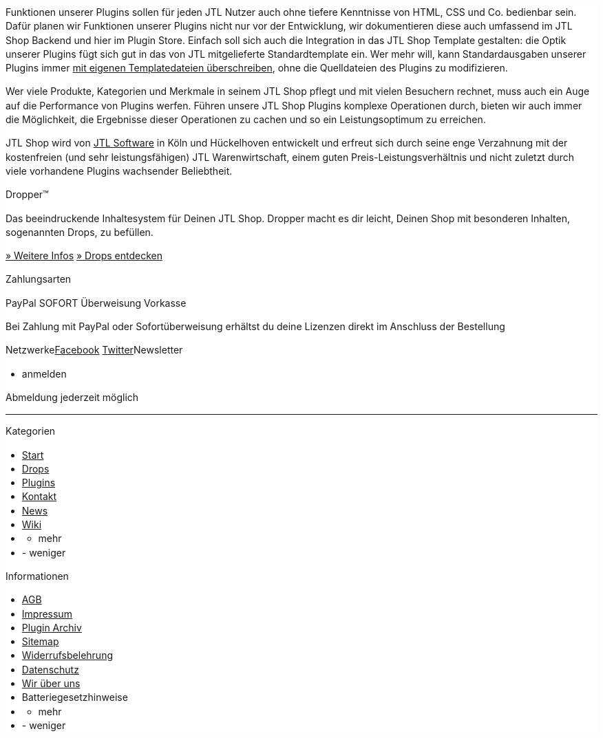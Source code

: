 Funktionen unserer Plugins sollen für jeden JTL Nutzer auch ohne tiefere Kenntnisse von HTML, CSS und Co. bedienbar sein. Dafür planen wir Funktionen unserer Plugins nicht nur vor der Entwicklung, wir dokumentieren diese auch umfassend im JTL Shop Backend und hier im Plugin Store. Einfach soll sich auch die Integration in das JTL Shop Template gestalten: die Optik unserer Plugins fügt sich gut in das von JTL mitgelieferte Standardtemplate ein. Wer mehr will, kann Standardausgaben unserer Plugins immer [mit eigenen Templatedateien überschreiben](Wiki?page=plugins/anpassung ""), ohne die Quelldateien des Plugins zu modifizieren.

Wer viele Produkte, Kategorien und Merkmale in seinem JTL Shop pflegt und mit vielen Besuchern rechnet, muss auch ein Auge auf die Performance von Plugins werfen. Führen unsere JTL Shop Plugins komplexe Operationen durch, bieten wir auch immer die Möglichkeit, die Ergebnisse dieser Operationen zu cachen und so ein Leistungsoptimum zu erreichen.

JTL Shop wird von [JTL Software](http://www.jtl-software.de/ "") in Köln und Hückelhoven entwickelt und erfreut sich durch seine enge Verzahnung mit der kostenfreien \(und sehr leistungsfähigen\) JTL Warenwirtschaft, einem guten Preis\-Leistungsverhältnis und nicht zuletzt durch viele vorhandene Plugins wachsender Beliebtheit.

Dropper™

Das beeindruckende Inhaltesystem für Deinen JTL Shop. Dropper macht es dir leicht, Deinen Shop mit besonderen Inhalten, sogenannten Drops, zu befüllen.

[» Weitere Infos](Dropper "") [» Drops entdecken](Drops "")

Zahlungsarten

 PayPal SOFORT Überweisung Vorkasse

Bei Zahlung mit PayPal oder Sofortüberweisung erhältst du deine Lizenzen direkt im Anschluss der Bestellung

Netzwerke[Facebook](https://de-de.facebook.com/kreativkonzentrat "") [Twitter](https://twitter.com/kkonzentrat "")Newsletter 

- anmelden

Abmeldung jederzeit möglich

___

Kategorien

- [Start](/ "")
- [Drops](Drops "")
- [Plugins](Plugins "Plugins")
- [Kontakt](Kontakt "")
- [News](News "News")
- [Wiki](Wiki "Wiki")
- + mehr
- \- weniger

Informationen

- [AGB](AGB "AGB")
- [Impressum](Impressum "Impressum")
- [Plugin Archiv](JTL-Shop-Plugin-Archiv "JTL Shop Plugin Archiv")
- [Sitemap](Sitemap "Sitemap")
- [Widerrufsbelehrung](WRB "Widerrufsbelehrung")
- [Datenschutz](Datenschutz "Datenschutzerklärung")
- [Wir über uns](Wir-ueber-uns "Wir über uns")
- Batteriegesetzhinweise
- + mehr
- \- weniger
